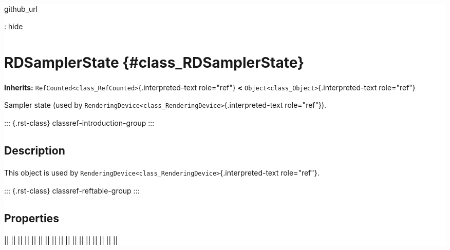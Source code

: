 github_url

:   hide

# RDSamplerState {#class_RDSamplerState}

**Inherits:** `RefCounted<class_RefCounted>`{.interpreted-text
role="ref"} **\<** `Object<class_Object>`{.interpreted-text role="ref"}

Sampler state (used by
`RenderingDevice<class_RenderingDevice>`{.interpreted-text role="ref"}).

::: {.rst-class}
classref-introduction-group
:::

## Description

This object is used by
`RenderingDevice<class_RenderingDevice>`{.interpreted-text role="ref"}.

::: {.rst-class}
classref-reftable-group
:::

## Properties

||
||
||
||
||
||
||
||
||
||
||
||
||
||
||
||
||
